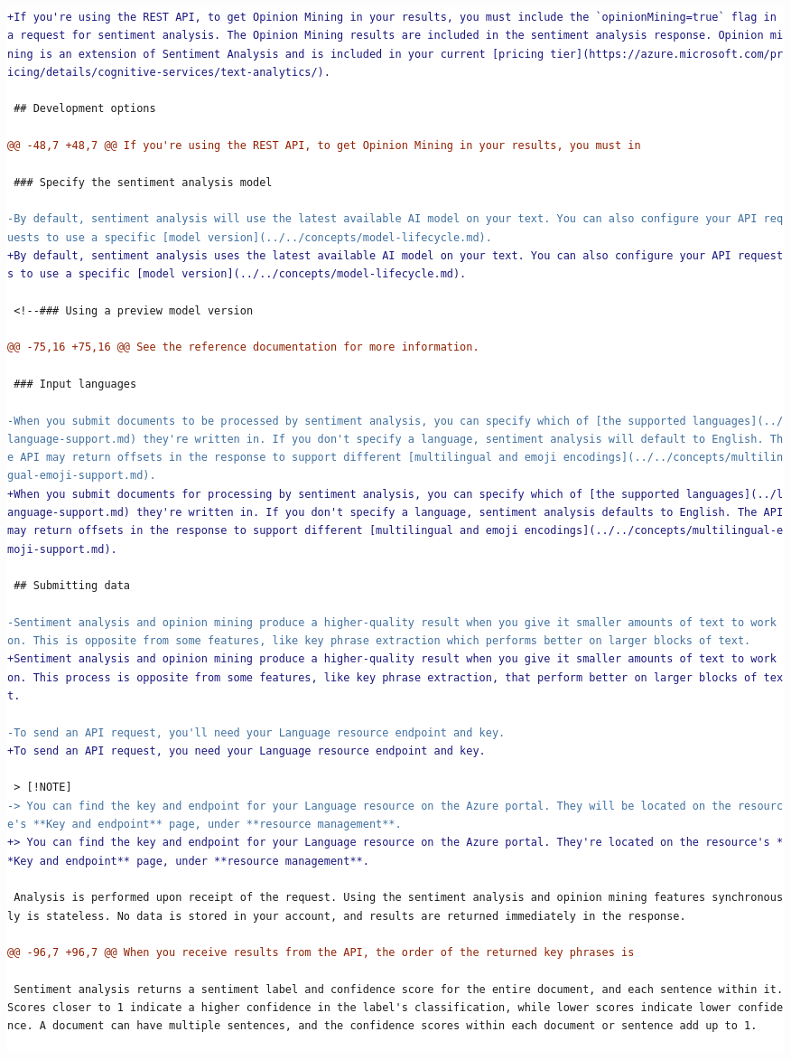 ````diff
+If you're using the REST API, to get Opinion Mining in your results, you must include the `opinionMining=true` flag in a request for sentiment analysis. The Opinion Mining results are included in the sentiment analysis response. Opinion mining is an extension of Sentiment Analysis and is included in your current [pricing tier](https://azure.microsoft.com/pricing/details/cognitive-services/text-analytics/).
 
 ## Development options
 
@@ -48,7 +48,7 @@ If you're using the REST API, to get Opinion Mining in your results, you must in
 
 ### Specify the sentiment analysis model
 
-By default, sentiment analysis will use the latest available AI model on your text. You can also configure your API requests to use a specific [model version](../../concepts/model-lifecycle.md).
+By default, sentiment analysis uses the latest available AI model on your text. You can also configure your API requests to use a specific [model version](../../concepts/model-lifecycle.md).
 
 <!--### Using a preview model version
 
@@ -75,16 +75,16 @@ See the reference documentation for more information.
 
 ### Input languages
 
-When you submit documents to be processed by sentiment analysis, you can specify which of [the supported languages](../language-support.md) they're written in. If you don't specify a language, sentiment analysis will default to English. The API may return offsets in the response to support different [multilingual and emoji encodings](../../concepts/multilingual-emoji-support.md). 
+When you submit documents for processing by sentiment analysis, you can specify which of [the supported languages](../language-support.md) they're written in. If you don't specify a language, sentiment analysis defaults to English. The API may return offsets in the response to support different [multilingual and emoji encodings](../../concepts/multilingual-emoji-support.md). 
 
 ## Submitting data
 
-Sentiment analysis and opinion mining produce a higher-quality result when you give it smaller amounts of text to work on. This is opposite from some features, like key phrase extraction which performs better on larger blocks of text. 
+Sentiment analysis and opinion mining produce a higher-quality result when you give it smaller amounts of text to work on. This process is opposite from some features, like key phrase extraction, that perform better on larger blocks of text. 
 
-To send an API request, you'll need your Language resource endpoint and key.
+To send an API request, you need your Language resource endpoint and key.
 
 > [!NOTE]
-> You can find the key and endpoint for your Language resource on the Azure portal. They will be located on the resource's **Key and endpoint** page, under **resource management**. 
+> You can find the key and endpoint for your Language resource on the Azure portal. They're located on the resource's **Key and endpoint** page, under **resource management**. 
 
 Analysis is performed upon receipt of the request. Using the sentiment analysis and opinion mining features synchronously is stateless. No data is stored in your account, and results are returned immediately in the response.
 
@@ -96,7 +96,7 @@ When you receive results from the API, the order of the returned key phrases is
 
 Sentiment analysis returns a sentiment label and confidence score for the entire document, and each sentence within it. Scores closer to 1 indicate a higher confidence in the label's classification, while lower scores indicate lower confidence. A document can have multiple sentences, and the confidence scores within each document or sentence add up to 1.
 
````